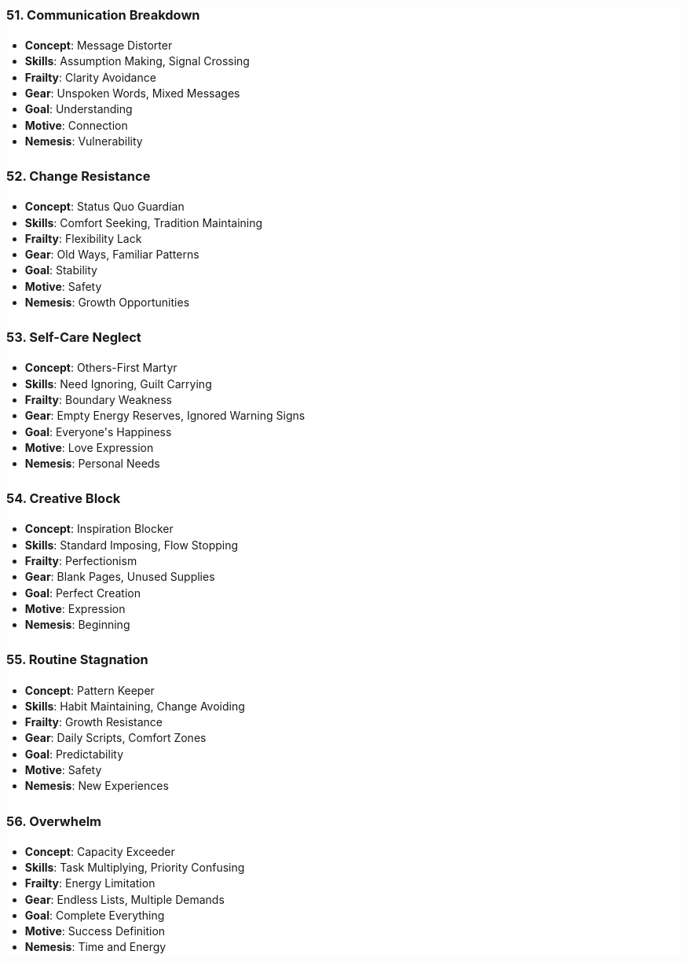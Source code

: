 ### 51. Communication Breakdown
- **Concept**: Message Distorter
- **Skills**: Assumption Making, Signal Crossing
- **Frailty**: Clarity Avoidance
- **Gear**: Unspoken Words, Mixed Messages
- **Goal**: Understanding
- **Motive**: Connection
- **Nemesis**: Vulnerability

### 52. Change Resistance
- **Concept**: Status Quo Guardian
- **Skills**: Comfort Seeking, Tradition Maintaining
- **Frailty**: Flexibility Lack
- **Gear**: Old Ways, Familiar Patterns
- **Goal**: Stability
- **Motive**: Safety
- **Nemesis**: Growth Opportunities

### 53. Self-Care Neglect
- **Concept**: Others-First Martyr
- **Skills**: Need Ignoring, Guilt Carrying
- **Frailty**: Boundary Weakness
- **Gear**: Empty Energy Reserves, Ignored Warning Signs
- **Goal**: Everyone's Happiness
- **Motive**: Love Expression
- **Nemesis**: Personal Needs

### 54. Creative Block
- **Concept**: Inspiration Blocker
- **Skills**: Standard Imposing, Flow Stopping
- **Frailty**: Perfectionism
- **Gear**: Blank Pages, Unused Supplies
- **Goal**: Perfect Creation
- **Motive**: Expression
- **Nemesis**: Beginning

### 55. Routine Stagnation
- **Concept**: Pattern Keeper
- **Skills**: Habit Maintaining, Change Avoiding
- **Frailty**: Growth Resistance
- **Gear**: Daily Scripts, Comfort Zones
- **Goal**: Predictability
- **Motive**: Safety
- **Nemesis**: New Experiences

### 56. Overwhelm
- **Concept**: Capacity Exceeder
- **Skills**: Task Multiplying, Priority Confusing
- **Frailty**: Energy Limitation
- **Gear**: Endless Lists, Multiple Demands
- **Goal**: Complete Everything
- **Motive**: Success Definition
- **Nemesis**: Time and Energy
